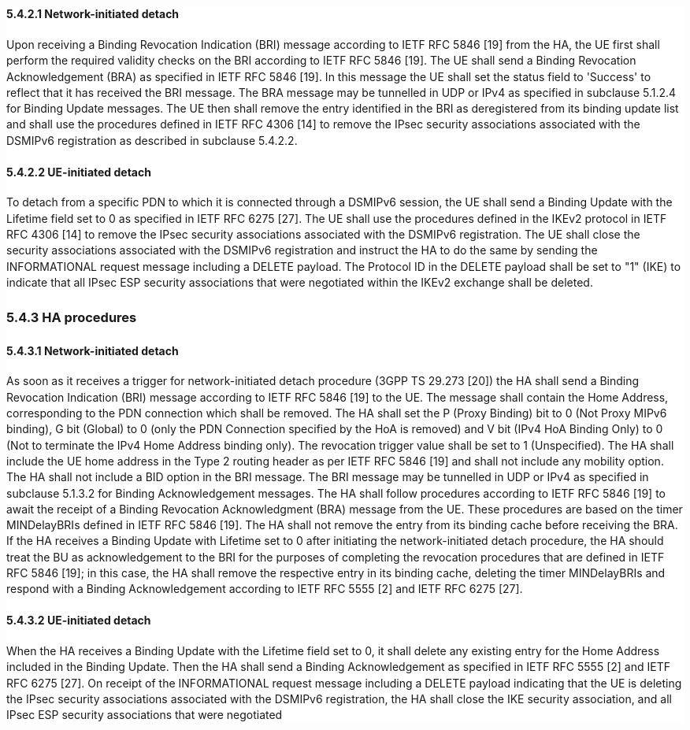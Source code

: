 #### 5.4.2.1 Network-initiated detach
Upon receiving a Binding Revocation Indication (BRI) message according to IETF
RFC 5846 [19] from the HA, the UE first shall perform the required validity
checks on the BRI according to IETF RFC 5846 [19].
The UE shall send a Binding Revocation Acknowledgement (BRA) as specified in
IETF RFC 5846 [19]. In this message the UE shall set the status field to
'Success' to reflect that it has received the BRI message. The BRA message may
be tunnelled in UDP or IPv4 as specified in subclause 5.1.2.4 for Binding
Update messages.
The UE then shall remove the entry identified in the BRI as deregistered from
its binding update list and shall use the procedures defined in IETF RFC 4306
[14] to remove the IPsec security associations associated with the DSMIPv6
registration as described in subclause 5.4.2.2.
#### 5.4.2.2 UE-initiated detach
To detach from a specific PDN to which it is connected through a DSMIPv6
session, the UE shall send a Binding Update with the Lifetime field set to 0
as specified in IETF RFC 6275 [27].
The UE shall use the procedures defined in the IKEv2 protocol in IETF RFC 4306
[14] to remove the IPsec security associations associated with the DSMIPv6
registration. The UE shall close the security associations associated with the
DSMIPv6 registration and instruct the HA to do the same by sending the
INFORMATIONAL request message including a DELETE payload. The Protocol ID in
the DELETE payload shall be set to \"1\" (IKE) to indicate that all IPsec ESP
security associations that were negotiated within the IKEv2 exchange shall be
deleted.
### 5.4.3 HA procedures
#### 5.4.3.1 Network-initiated detach
As soon as it receives a trigger for network-initiated detach procedure (3GPP
TS 29.273 [20]) the HA shall send a Binding Revocation Indication (BRI)
message according to IETF RFC 5846 [19] to the UE. The message shall contain
the Home Address, corresponding to the PDN connection which shall be removed.
The HA shall set the P (Proxy Binding) bit to 0 (Not Proxy MIPv6 binding), G
bit (Global) to 0 (only the PDN Connection specified by the HoA is removed)
and V bit (IPv4 HoA Binding Only) to 0 (Not to terminate the IPv4 Home Address
binding only). The revocation trigger value shall be set to 1 (Unspecified).
The HA shall include the UE home address in the Type 2 routing header as per
IETF RFC 5846 [19] and shall not include any mobility option. The HA shall not
include a BID option in the BRI message. The BRI message may be tunnelled in
UDP or IPv4 as specified in subclause 5.1.3.2 for Binding Acknowledgement
messages.
The HA shall follow procedures according to IETF RFC 5846 [19] to await the
receipt of a Binding Revocation Acknowledgment (BRA) message from the UE.
These procedures are based on the timer MINDelayBRIs defined in IETF RFC 5846
[19]. The HA shall not remove the entry from its binding cache before
receiving the BRA.
If the HA receives a Binding Update with Lifetime set to 0 after initiating
the network-initiated detach procedure, the HA should treat the BU as
acknowledgement to the BRI for the purposes of completing the revocation
procedures that are defined in IETF RFC 5846 [19]; in this case, the HA shall
remove the respective entry in its binding cache, deleting the timer
MINDelayBRIs and respond with a Binding Acknowledgement according to IETF RFC
5555 [2] and IETF RFC 6275 [27].
#### 5.4.3.2 UE-initiated detach
When the HA receives a Binding Update with the Lifetime field set to 0, it
shall delete any existing entry for the Home Address included in the Binding
Update. Then the HA shall send a Binding Acknowledgement as specified in IETF
RFC 5555 [2] and IETF RFC 6275 [27].
On receipt of the INFORMATIONAL request message including a DELETE payload
indicating that the UE is deleting the IPsec security associations associated
with the DSMIPv6 registration, the HA shall close the IKE security
association, and all IPsec ESP security associations that were negotiated